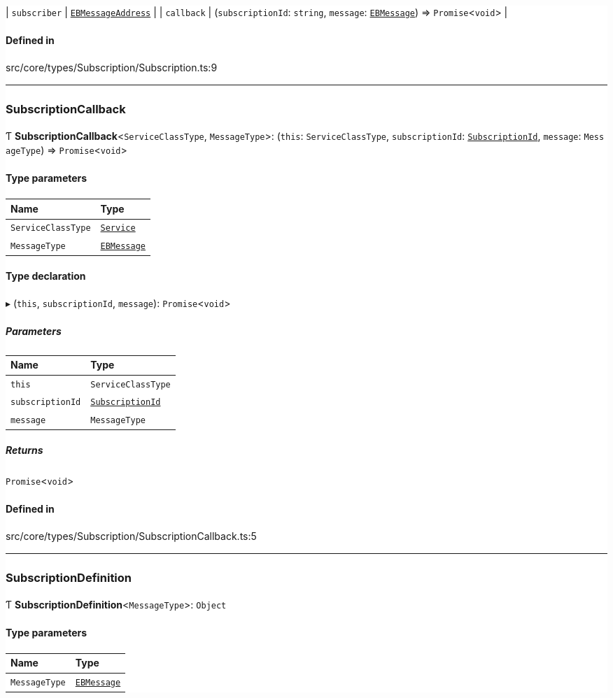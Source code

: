 | `subscriber` | [`EBMessageAddress`](modules.md#ebmessageaddress) |
| `callback` | (`subscriptionId`: `string`, `message`: [`EBMessage`](modules.md#ebmessage)) => `Promise`<`void`\> |

#### Defined in

src/core/types/Subscription/Subscription.ts:9

___

### SubscriptionCallback

Ƭ **SubscriptionCallback**<`ServiceClassType`, `MessageType`\>: (`this`: `ServiceClassType`, `subscriptionId`: [`SubscriptionId`](modules.md#subscriptionid), `message`: `MessageType`) => `Promise`<`void`\>

#### Type parameters

| Name | Type |
| :------ | :------ |
| `ServiceClassType` | [`Service`](classes/Service.md) |
| `MessageType` | [`EBMessage`](modules.md#ebmessage) |

#### Type declaration

▸ (`this`, `subscriptionId`, `message`): `Promise`<`void`\>

##### Parameters

| Name | Type |
| :------ | :------ |
| `this` | `ServiceClassType` |
| `subscriptionId` | [`SubscriptionId`](modules.md#subscriptionid) |
| `message` | `MessageType` |

##### Returns

`Promise`<`void`\>

#### Defined in

src/core/types/Subscription/SubscriptionCallback.ts:5

___

### SubscriptionDefinition

Ƭ **SubscriptionDefinition**<`MessageType`\>: `Object`

#### Type parameters

| Name | Type |
| :------ | :------ |
| `MessageType` | [`EBMessage`](modules.md#ebmessage) |
